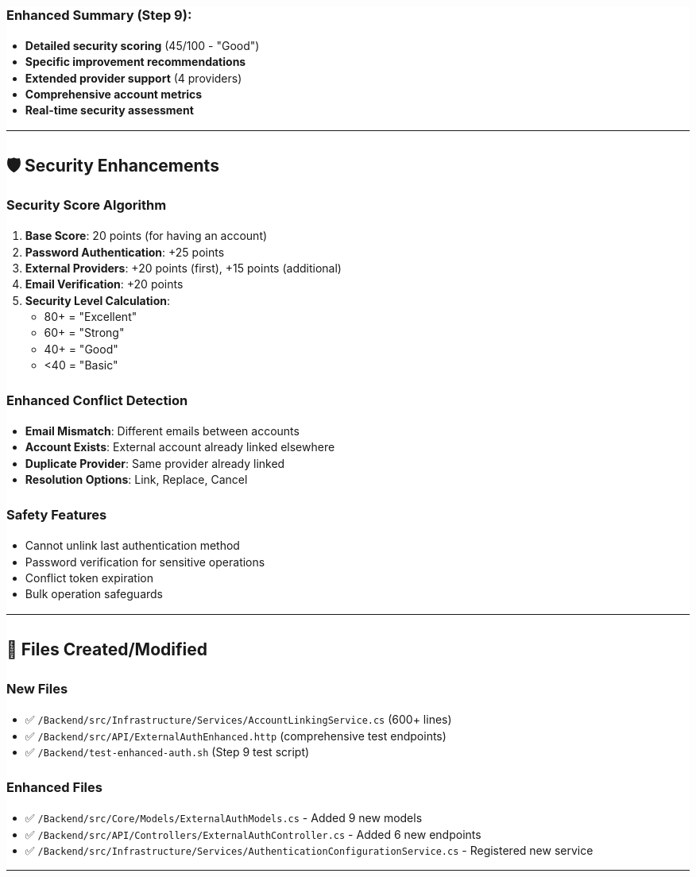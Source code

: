 ### **Enhanced Summary (Step 9)**:
- **Detailed security scoring** (45/100 - "Good")
- **Specific improvement recommendations**
- **Extended provider support** (4 providers)
- **Comprehensive account metrics**
- **Real-time security assessment**

---

## 🛡️ **Security Enhancements**

### **Security Score Algorithm**
1. **Base Score**: 20 points (for having an account)
2. **Password Authentication**: +25 points
3. **External Providers**: +20 points (first), +15 points (additional)
4. **Email Verification**: +20 points
5. **Security Level Calculation**:
   - 80+ = "Excellent"
   - 60+ = "Strong"
   - 40+ = "Good"
   - <40 = "Basic"

### **Enhanced Conflict Detection**
- **Email Mismatch**: Different emails between accounts
- **Account Exists**: External account already linked elsewhere
- **Duplicate Provider**: Same provider already linked
- **Resolution Options**: Link, Replace, Cancel

### **Safety Features**
- Cannot unlink last authentication method
- Password verification for sensitive operations
- Conflict token expiration
- Bulk operation safeguards

---

## 📁 **Files Created/Modified**

### **New Files**
- ✅ `/Backend/src/Infrastructure/Services/AccountLinkingService.cs` (600+ lines)
- ✅ `/Backend/src/API/ExternalAuthEnhanced.http` (comprehensive test endpoints)
- ✅ `/Backend/test-enhanced-auth.sh` (Step 9 test script)

### **Enhanced Files**
- ✅ `/Backend/src/Core/Models/ExternalAuthModels.cs` - Added 9 new models
- ✅ `/Backend/src/API/Controllers/ExternalAuthController.cs` - Added 6 new endpoints
- ✅ `/Backend/src/Infrastructure/Services/AuthenticationConfigurationService.cs` - Registered new service

---